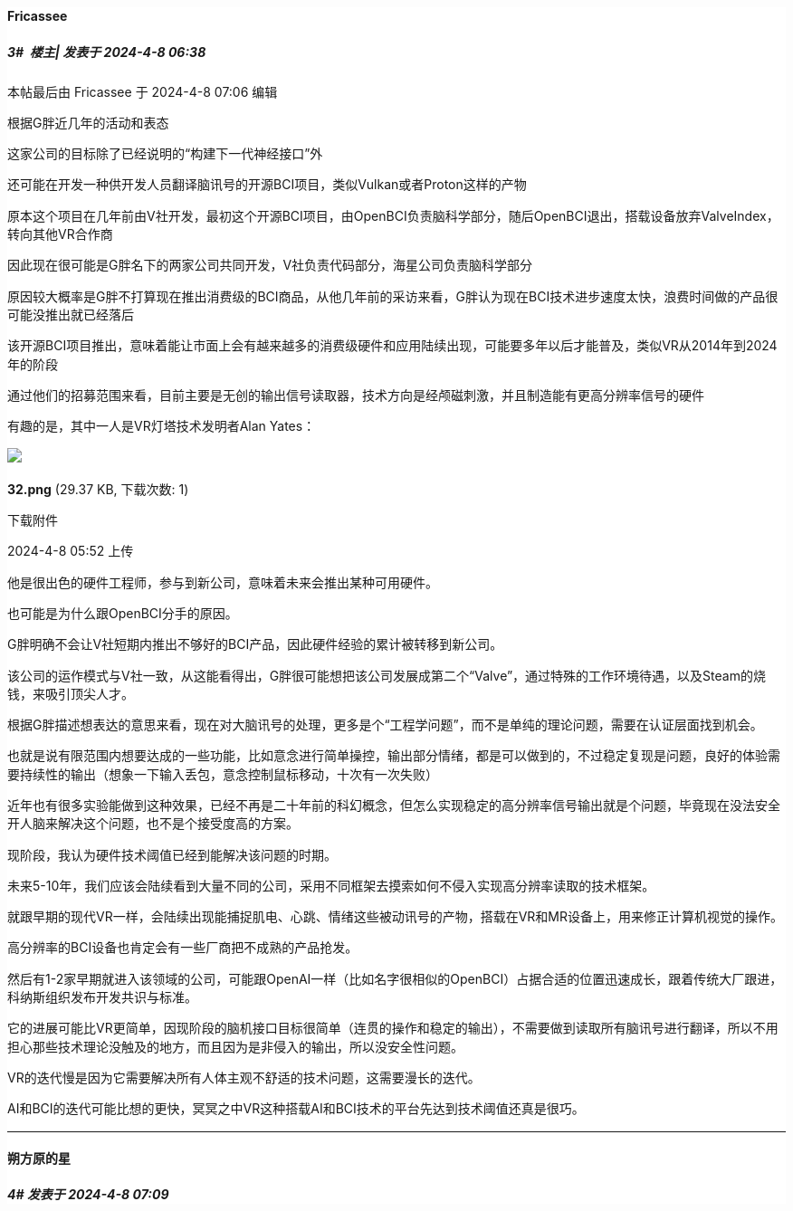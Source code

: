 ####  Fricassee  
##### 3#         楼主| 发表于 2024-4-8 06:38

 本帖最后由 Fricassee 于 2024-4-8 07:06 编辑 

根据G胖近几年的活动和表态

这家公司的目标除了已经说明的“构建下一代神经接口”外

还可能在开发一种供开发人员翻译脑讯号的开源BCI项目，类似Vulkan或者Proton这样的产物

原本这个项目在几年前由V社开发，最初这个开源BCI项目，由OpenBCI负责脑科学部分，随后OpenBCI退出，搭载设备放弃ValveIndex，转向其他VR合作商

因此现在很可能是G胖名下的两家公司共同开发，V社负责代码部分，海星公司负责脑科学部分

原因较大概率是G胖不打算现在推出消费级的BCI商品，从他几年前的采访来看，G胖认为现在BCI技术进步速度太快，浪费时间做的产品很可能没推出就已经落后

该开源BCI项目推出，意味着能让市面上会有越来越多的消费级硬件和应用陆续出现，可能要多年以后才能普及，类似VR从2014年到2024年的阶段

通过他们的招募范围来看，目前主要是无创的输出信号读取器，技术方向是经颅磁刺激，并且制造能有更高分辨率信号的硬件

有趣的是，其中一人是VR灯塔技术发明者Alan Yates：

<img src="https://img.saraba1st.com/forum/202404/08/055241xnd786omkodtd22o.png" referrerpolicy="no-referrer">

<strong>32.png</strong> (29.37 KB, 下载次数: 1)

下载附件

2024-4-8 05:52 上传

他是很出色的硬件工程师，参与到新公司，意味着未来会推出某种可用硬件。

也可能是为什么跟OpenBCI分手的原因。

G胖明确不会让V社短期内推出不够好的BCI产品，因此硬件经验的累计被转移到新公司。

该公司的运作模式与V社一致，从这能看得出，G胖很可能想把该公司发展成第二个“Valve”，通过特殊的工作环境待遇，以及Steam的烧钱，来吸引顶尖人才。

根据G胖描述想表达的意思来看，现在对大脑讯号的处理，更多是个“工程学问题”，而不是单纯的理论问题，需要在认证层面找到机会。

也就是说有限范围内想要达成的一些功能，比如意念进行简单操控，输出部分情绪，都是可以做到的，不过稳定复现是问题，良好的体验需要持续性的输出（想象一下输入丢包，意念控制鼠标移动，十次有一次失败）

近年也有很多实验能做到这种效果，已经不再是二十年前的科幻概念，但怎么实现稳定的高分辨率信号输出就是个问题，毕竟现在没法安全开人脑来解决这个问题，也不是个接受度高的方案。

现阶段，我认为硬件技术阈值已经到能解决该问题的时期。

未来5-10年，我们应该会陆续看到大量不同的公司，采用不同框架去摸索如何不侵入实现高分辨率读取的技术框架。

就跟早期的现代VR一样，会陆续出现能捕捉肌电、心跳、情绪这些被动讯号的产物，搭载在VR和MR设备上，用来修正计算机视觉的操作。

高分辨率的BCI设备也肯定会有一些厂商把不成熟的产品抢发。

然后有1-2家早期就进入该领域的公司，可能跟OpenAI一样（比如名字很相似的OpenBCI）占据合适的位置迅速成长，跟着传统大厂跟进，科纳斯组织发布开发共识与标准。

它的进展可能比VR更简单，因现阶段的脑机接口目标很简单（连贯的操作和稳定的输出），不需要做到读取所有脑讯号进行翻译，所以不用担心那些技术理论没触及的地方，而且因为是非侵入的输出，所以没安全性问题。

VR的迭代慢是因为它需要解决所有人体主观不舒适的技术问题，这需要漫长的迭代。

AI和BCI的迭代可能比想的更快，冥冥之中VR这种搭载AI和BCI技术的平台先达到技术阈值还真是很巧。

*****

####  朔方原的星  
##### 4#       发表于 2024-4-8 07:09
